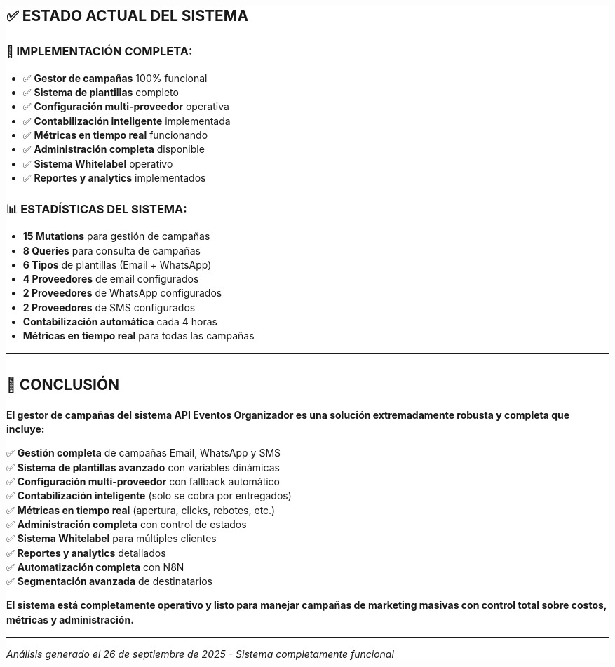 
## ✅ **ESTADO ACTUAL DEL SISTEMA**

### **🎯 IMPLEMENTACIÓN COMPLETA:**
- ✅ **Gestor de campañas** 100% funcional
- ✅ **Sistema de plantillas** completo
- ✅ **Configuración multi-proveedor** operativa
- ✅ **Contabilización inteligente** implementada
- ✅ **Métricas en tiempo real** funcionando
- ✅ **Administración completa** disponible
- ✅ **Sistema Whitelabel** operativo
- ✅ **Reportes y analytics** implementados

### **📊 ESTADÍSTICAS DEL SISTEMA:**
- **15 Mutations** para gestión de campañas
- **8 Queries** para consulta de campañas
- **6 Tipos** de plantillas (Email + WhatsApp)
- **4 Proveedores** de email configurados
- **2 Proveedores** de WhatsApp configurados
- **2 Proveedores** de SMS configurados
- **Contabilización automática** cada 4 horas
- **Métricas en tiempo real** para todas las campañas

---

## 🎯 **CONCLUSIÓN**

**El gestor de campañas del sistema API Eventos Organizador es una solución extremadamente robusta y completa que incluye:**

✅ **Gestión completa** de campañas Email, WhatsApp y SMS  
✅ **Sistema de plantillas avanzado** con variables dinámicas  
✅ **Configuración multi-proveedor** con fallback automático  
✅ **Contabilización inteligente** (solo se cobra por entregados)  
✅ **Métricas en tiempo real** (apertura, clicks, rebotes, etc.)  
✅ **Administración completa** con control de estados  
✅ **Sistema Whitelabel** para múltiples clientes  
✅ **Reportes y analytics** detallados  
✅ **Automatización completa** con N8N  
✅ **Segmentación avanzada** de destinatarios  

**El sistema está completamente operativo y listo para manejar campañas de marketing masivas con control total sobre costos, métricas y administración.**

---

*Análisis generado el 26 de septiembre de 2025 - Sistema completamente funcional*
